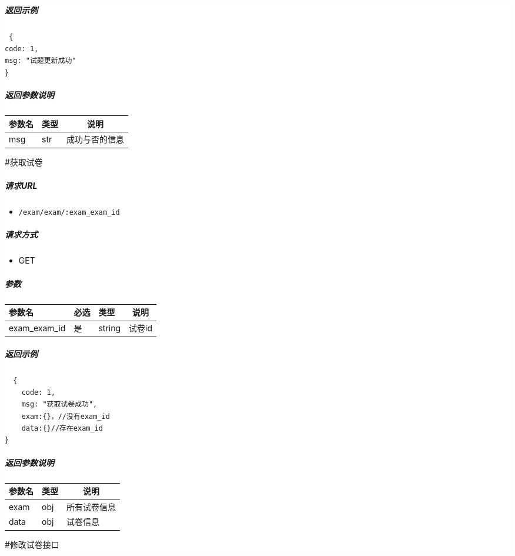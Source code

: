 
##### 返回示例 

``` 
 {
code: 1,
msg: "试题更新成功"
}
```

##### 返回参数说明 

|参数名|类型|说明|
|:-----  |:-----|-----                           |
|msg |str   |成功与否的信息  |





    
#获取试卷

##### 请求URL
- ` /exam/exam/:exam_exam_id `
  
##### 请求方式
- GET 

##### 参数

|参数名|必选|类型|说明|
|:----    |:---|:----- |-----   |
|exam_exam_id |是  |string |	试卷id   |


##### 返回示例 

``` 
  {
	code: 1,
	msg: "获取试卷成功",
	exam:{}，//没有exam_id
	data:{}//存在exam_id
}
```

##### 返回参数说明 

|参数名|类型|说明|
|:-----  |:-----|-----                           |
|exam |obj   |所有试卷信息  |
|data |obj   |试卷信息  |


    
#修改试卷接口
